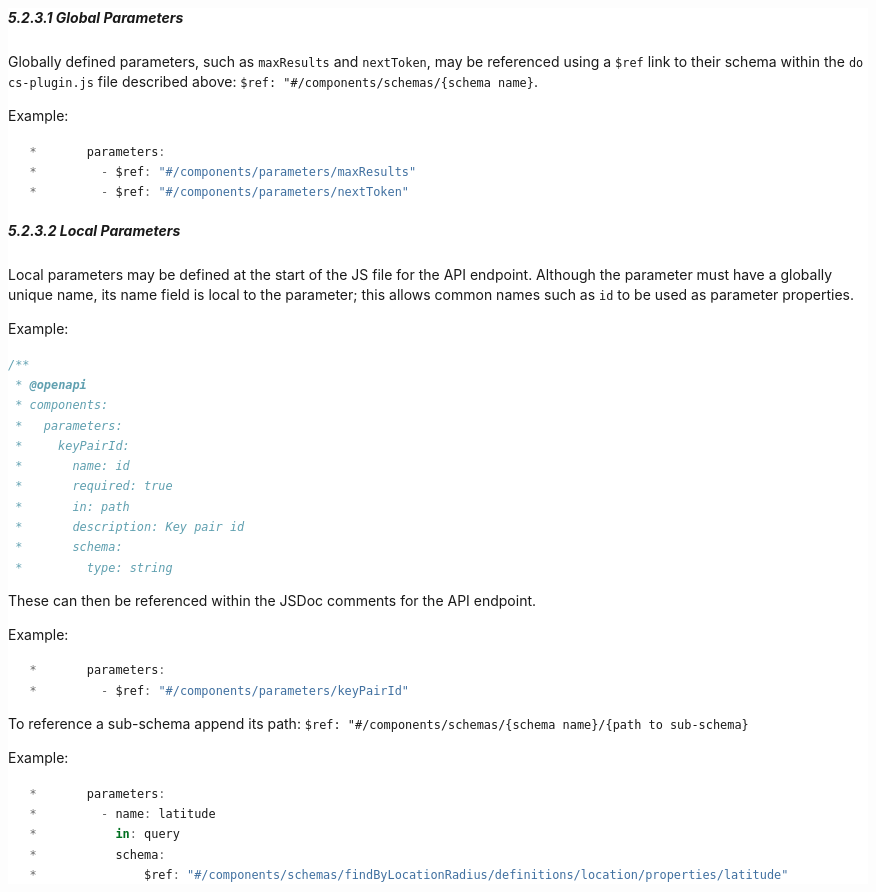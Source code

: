 ##### 5.2.3.1 Global Parameters

Globally defined parameters, such as `maxResults` and `nextToken`, may be referenced using a `$ref` link to their schema within the `docs-plugin.js` file described above: `$ref: "#/components/schemas/{schema name}`.

Example:

```javascript
   *       parameters:
   *         - $ref: "#/components/parameters/maxResults"
   *         - $ref: "#/components/parameters/nextToken"
```

##### 5.2.3.2 Local Parameters

Local parameters may be defined at the start of the JS file for the API endpoint. Although the parameter must have a globally unique name, its name field is local to the parameter; this allows common names such as `id` to be used as parameter properties.

Example:

```javascript
/**
 * @openapi
 * components:
 *   parameters:
 *     keyPairId:
 *       name: id
 *       required: true
 *       in: path
 *       description: Key pair id
 *       schema:
 *         type: string
```

These can then be referenced within the JSDoc comments for the API endpoint.

Example:

```javascript
   *       parameters:
   *         - $ref: "#/components/parameters/keyPairId"
```

To reference a sub-schema append its path: `$ref: "#/components/schemas/{schema name}/{path to sub-schema}`

Example:

```javascript
   *       parameters:
   *         - name: latitude
   *           in: query
   *           schema:
   *               $ref: "#/components/schemas/findByLocationRadius/definitions/location/properties/latitude"
```
